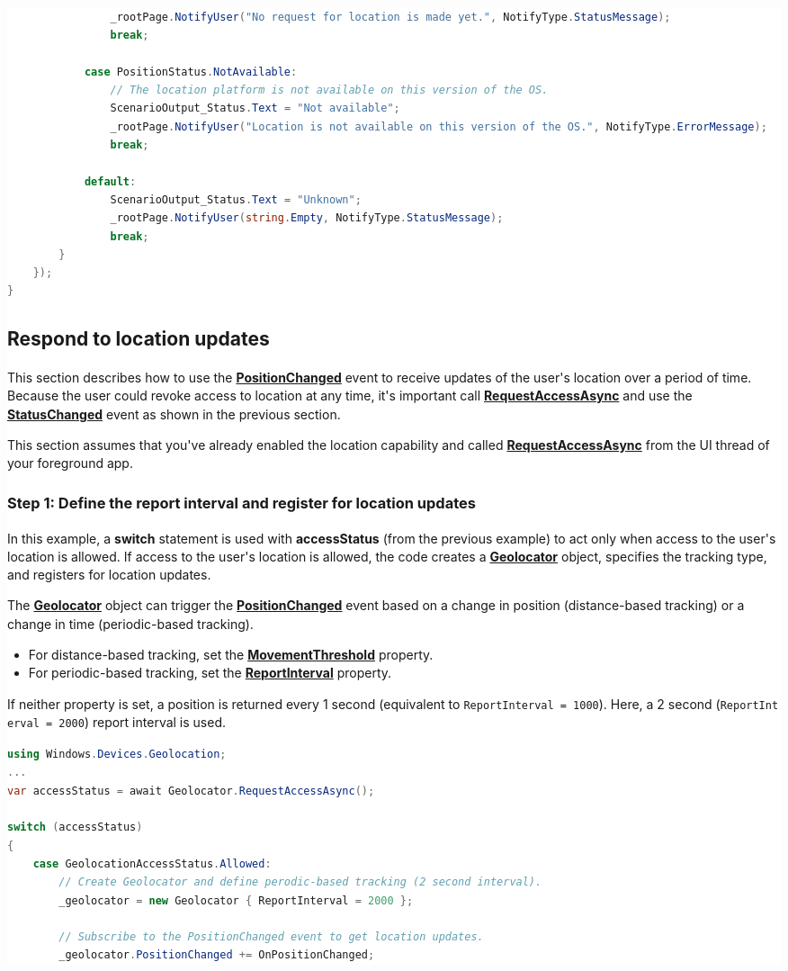 ```csharp
                _rootPage.NotifyUser("No request for location is made yet.", NotifyType.StatusMessage);
                break;

            case PositionStatus.NotAvailable:
                // The location platform is not available on this version of the OS.
                ScenarioOutput_Status.Text = "Not available";
                _rootPage.NotifyUser("Location is not available on this version of the OS.", NotifyType.ErrorMessage);
                break;

            default:
                ScenarioOutput_Status.Text = "Unknown";
                _rootPage.NotifyUser(string.Empty, NotifyType.StatusMessage);
                break;
        }
    });
}
```

## Respond to location updates


This section describes how to use the [**PositionChanged**](https://msdn.microsoft.com/library/windows/apps/br225540) event to receive updates of the user's location over a period of time. Because the user could revoke access to location at any time, it's important call [**RequestAccessAsync**](https://msdn.microsoft.com/library/windows/apps/dn859152) and use the [**StatusChanged**](https://msdn.microsoft.com/library/windows/apps/br225542) event as shown in the previous section.

This section assumes that you've already enabled the location capability and called [**RequestAccessAsync**](https://msdn.microsoft.com/library/windows/apps/dn859152) from the UI thread of your foreground app.

### Step 1: Define the report interval and register for location updates

In this example, a **switch** statement is used with **accessStatus** (from the previous example) to act only when access to the user's location is allowed. If access to the user's location is allowed, the code creates a [**Geolocator**](https://msdn.microsoft.com/library/windows/apps/br225534) object, specifies the tracking type, and registers for location updates.

The [**Geolocator**](https://msdn.microsoft.com/library/windows/apps/br225534) object can trigger the [**PositionChanged**](https://msdn.microsoft.com/library/windows/apps/br225540) event based on a change in position (distance-based tracking) or a change in time (periodic-based tracking).

-   For distance-based tracking, set the [**MovementThreshold**](https://msdn.microsoft.com/library/windows/apps/br225539) property.
-   For periodic-based tracking, set the [**ReportInterval**](https://msdn.microsoft.com/library/windows/apps/br225541) property.

If neither property is set, a position is returned every 1 second (equivalent to `ReportInterval = 1000`). Here, a 2 second (`ReportInterval = 2000`) report interval is used.
```csharp
using Windows.Devices.Geolocation;
...
var accessStatus = await Geolocator.RequestAccessAsync();

switch (accessStatus)
{
    case GeolocationAccessStatus.Allowed:
        // Create Geolocator and define perodic-based tracking (2 second interval).
        _geolocator = new Geolocator { ReportInterval = 2000 };

        // Subscribe to the PositionChanged event to get location updates.
        _geolocator.PositionChanged += OnPositionChanged;
```